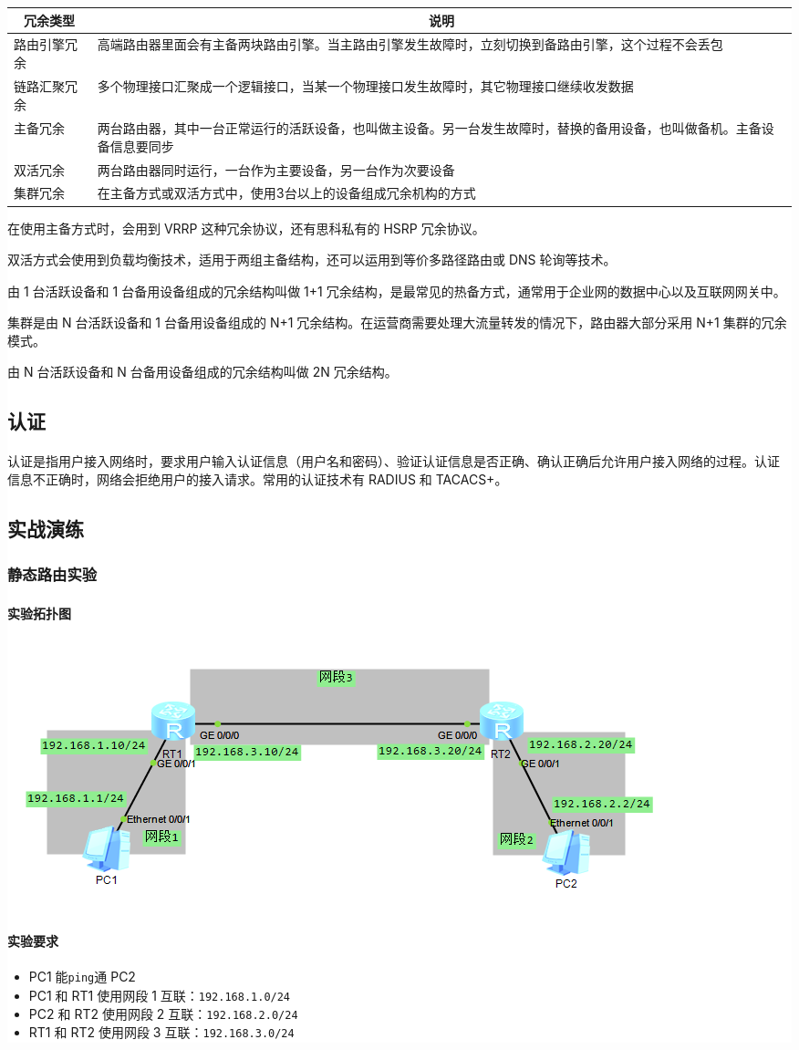 | 冗余类型   | 说明                                                          |
|--------|-------------------------------------------------------------|
| 路由引擎冗余 | 高端路由器里面会有主备两块路由引擎。当主路由引擎发生故障时，立刻切换到备路由引擎，这个过程不会丢包           |
| 链路汇聚冗余 | 多个物理接口汇聚成一个逻辑接口，当某一个物理接口发生故障时，其它物理接口继续收发数据                  |
| 主备冗余   | 两台路由器，其中一台正常运行的活跃设备，也叫做主设备。另一台发生故障时，替换的备用设备，也叫做备机。主备设备信息要同步 |
| 双活冗余   | 两台路由器同时运行，一台作为主要设备，另一台作为次要设备                                |
| 集群冗余   | 在主备方式或双活方式中，使用3台以上的设备组成冗余机构的方式                              |

在使用主备方式时，会用到 VRRP 这种冗余协议，还有思科私有的 HSRP 冗余协议。

双活方式会使用到负载均衡技术，适用于两组主备结构，还可以运用到等价多路径路由或 DNS 轮询等技术。

由 1 台活跃设备和 1 台备用设备组成的冗余结构叫做 1+1 冗余结构，是最常见的热备方式，通常用于企业网的数据中心以及互联网网关中。

集群是由 N 台活跃设备和 1 台备用设备组成的 N+1 冗余结构。在运营商需要处理大流量转发的情况下，路由器大部分采用 N+1 集群的冗余模式。

由 N 台活跃设备和 N 台备用设备组成的冗余结构叫做 2N 冗余结构。
## 认证
认证是指用户接入网络时，要求用户输入认证信息（用户名和密码）、验证认证信息是否正确、确认正确后允许用户接入网络的过程。认证信息不正确时，网络会拒绝用户的接入请求。常用的认证技术有 RADIUS 和 TACACS+。

## 实战演练
### 静态路由实验
#### 实验拓扑图

![](路由器/9.png)

#### 实验要求
* PC1 能`ping`通 PC2
* PC1 和 RT1 使用网段 1 互联：`192.168.1.0/24`
* PC2 和 RT2 使用网段 2 互联：`192.168.2.0/24`
* RT1 和 RT2 使用网段 3 互联：`192.168.3.0/24`
